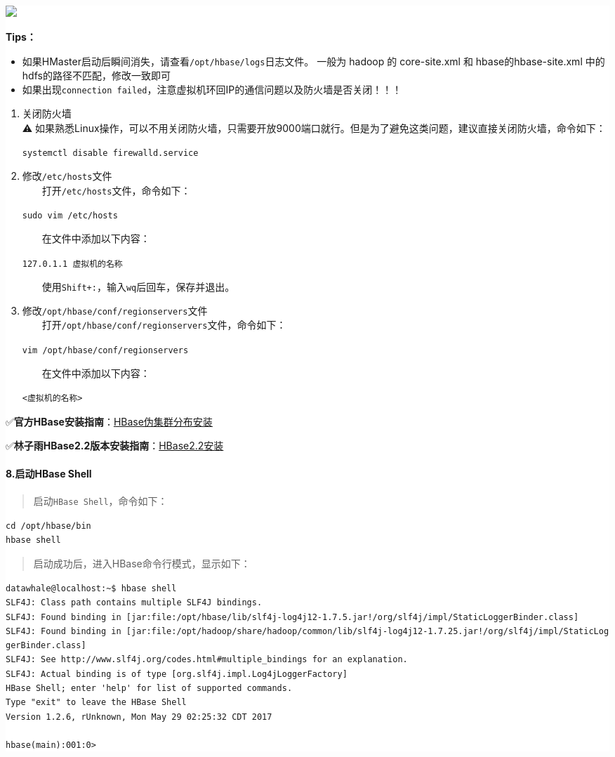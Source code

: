 ![](https://datawhalechina.github.io/juicy-bigdata/images/ch04/ch4_ex1.2.png)

**Tips：**

-   如果HMaster启动后瞬间消失，请查看`/opt/hbase/logs`日志文件。 一般为 hadoop 的 core-site.xml 和 hbase的hbase-site.xml 中的hdfs的路径不匹配，修改一致即可
-   如果出现`connection failed`，注意虚拟机环回IP的通信问题以及防火墙是否关闭！！！

1.  关闭防火墙  
    ⚠ 如果熟悉Linux操作，可以不用关闭防火墙，只需要开放9000端口就行。但是为了避免这类问题，建议直接关闭防火墙，命令如下：
    
    ```
    systemctl disable firewalld.service
    ```
    
2.  修改`/etc/hosts`文件  
      打开`/etc/hosts`文件，命令如下：
    
    ```
    sudo vim /etc/hosts
    ```
    
      在文件中添加以下内容：
    
    ```
    127.0.1.1 虚拟机的名称
    ```
    
      使用`Shift+:`，输入`wq`后回车，保存并退出。
    
3.  修改`/opt/hbase/conf/regionservers`文件  
      打开`/opt/hbase/conf/regionservers`文件，命令如下：
    
    ```
    vim /opt/hbase/conf/regionservers
    ```
    
      在文件中添加以下内容：
    
    ```
    <虚拟机的名称>
    ```
    

✅**官方HBase安装指南**：[HBase伪集群分布安装](https://hbase.apache.org/book.html#quickstart_pseudo)

✅**林子雨HBase2.2版本安装指南**：[HBase2.2安装](http://dblab.xmu.edu.cn/blog/2442-2/)

#### 8.启动HBase Shell

>启动`HBase Shell`，命令如下：

```
cd /opt/hbase/bin
hbase shell
```

>启动成功后，进入HBase命令行模式，显示如下：

```
datawhale@localhost:~$ hbase shell
SLF4J: Class path contains multiple SLF4J bindings.
SLF4J: Found binding in [jar:file:/opt/hbase/lib/slf4j-log4j12-1.7.5.jar!/org/slf4j/impl/StaticLoggerBinder.class]
SLF4J: Found binding in [jar:file:/opt/hadoop/share/hadoop/common/lib/slf4j-log4j12-1.7.25.jar!/org/slf4j/impl/StaticLoggerBinder.class]
SLF4J: See http://www.slf4j.org/codes.html#multiple_bindings for an explanation.
SLF4J: Actual binding is of type [org.slf4j.impl.Log4jLoggerFactory]
HBase Shell; enter 'help' for list of supported commands.
Type "exit" to leave the HBase Shell
Version 1.2.6, rUnknown, Mon May 29 02:25:32 CDT 2017
 
hbase(main):001:0>
```